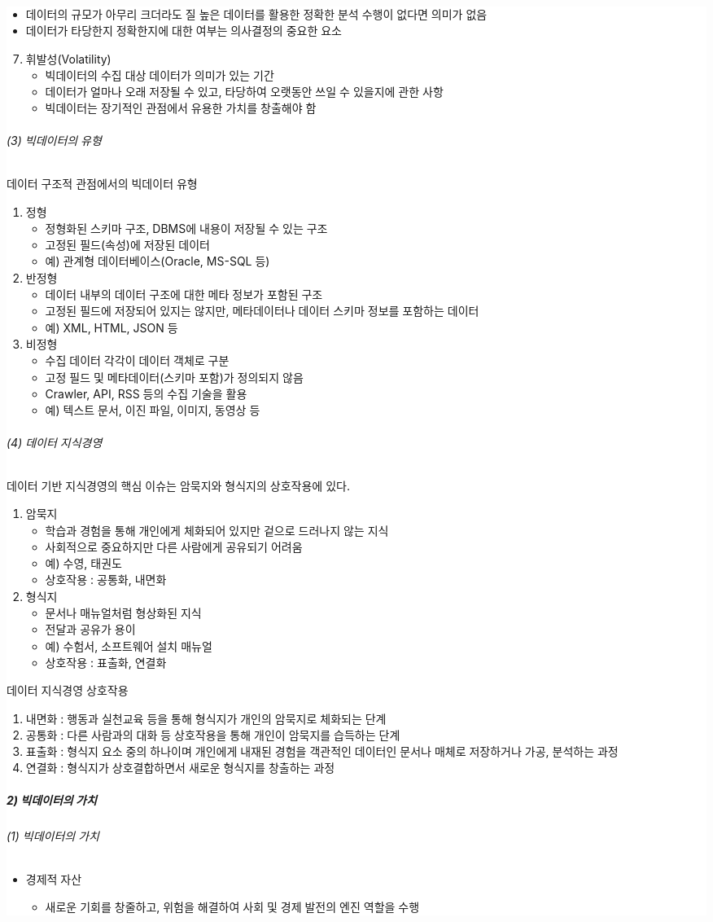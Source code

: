    - 데이터의 규모가 아무리 크더라도 질 높은 데이터를 활용한 정확한 분석 수행이 없다면 의미가 없음
   - 데이터가 타당한지 정확한지에 대한 여부는 의사결정의 중요한 요소
7. 휘발성(Volatility)
   - 빅데이터의 수집 대상 데이터가 의미가 있는 기간
   - 데이터가 얼마나 오래 저장될 수 있고, 타당하여 오랫동안 쓰일 수 있을지에 관한 사항
   - 빅데이터는 장기적인 관점에서 유용한 가치를 창출해야 함

###### (3) 빅데이터의 유형

데이터 구조적 관점에서의 빅데이터 유형

1. 정형
   - 정형화된 스키마 구조, DBMS에 내용이 저장될 수 있는 구조
   - 고정된 필드(속성)에 저장된 데이터
   - 예) 관계형 데이터베이스(Oracle, MS-SQL 등)
2. 반정형
   - 데이터 내부의 데이터 구조에 대한 메타 정보가 포함된 구조
   - 고정된 필드에 저장되어 있지는 않지만, 메타데이터나 데이터 스키마 정보를 포함하는 데이터
   - 예) XML, HTML, JSON 등
3. 비정형
   - 수집 데이터 각각이 데이터 객체로 구분
   - 고정 필드 및 메타데이터(스키마 포함)가 정의되지 않음
   - Crawler, API, RSS 등의 수집 기술을 활용
   - 예) 텍스트 문서, 이진 파일, 이미지, 동영상 등

###### (4) 데이터 지식경영

데이터 기반 지식경영의 핵심 이슈는 암묵지와 형식지의 상호작용에 있다.

1. 암묵지
   - 학습과 경험을 통해 개인에게 체화되어 있지만 겉으로 드러나지 않는 지식
   - 사회적으로 중요하지만 다른 사람에게 공유되기 어려움
   - 예) 수영, 태권도
   - 상호작용 : 공통화, 내면화
2. 형식지
   - 문서나 매뉴얼처럼 형상화된 지식
   - 전달과 공유가 용이
   - 예) 수험서, 소프트웨어 설치 매뉴얼
   - 상호작용 : 표출화, 연결화

데이터 지식경영 상호작용

1. 내면화 : 행동과 실천교육 등을 통해 형식지가 개인의 암묵지로 체화되는 단계
2. 공통화 : 다른 사람과의 대화 등 상호작용을 통해 개인이 암묵지를 습득하는 단계
3. 표출화 : 형식지 요소 중의 하나이며 개인에게 내재된 경험을 객관적인 데이터인 문서나 매체로 저장하거나 가공, 분석하는 과정
4. 연결화 : 형식지가 상호결합하면서 새로운 형식지를 창출하는 과정


##### 2) 빅데이터의 가치

###### (1) 빅데이터의 가치

- 경제적 자산

  - 새로운 기회를 창줄하고, 위험을 해결하여 사회 및 경제 발전의 엔진 역할을 수행
